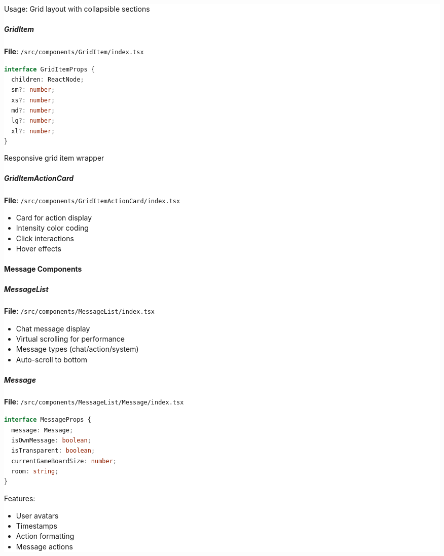 Usage: Grid layout with collapsible sections

##### GridItem

**File**: `/src/components/GridItem/index.tsx`

```typescript
interface GridItemProps {
  children: ReactNode;
  sm?: number;
  xs?: number;
  md?: number;
  lg?: number;
  xl?: number;
}
```

Responsive grid item wrapper

##### GridItemActionCard

**File**: `/src/components/GridItemActionCard/index.tsx`

- Card for action display
- Intensity color coding
- Click interactions
- Hover effects

#### Message Components

##### MessageList

**File**: `/src/components/MessageList/index.tsx`

- Chat message display
- Virtual scrolling for performance
- Message types (chat/action/system)
- Auto-scroll to bottom

##### Message

**File**: `/src/components/MessageList/Message/index.tsx`

```typescript
interface MessageProps {
  message: Message;
  isOwnMessage: boolean;
  isTransparent: boolean;
  currentGameBoardSize: number;
  room: string;
}
```

Features:

- User avatars
- Timestamps
- Action formatting
- Message actions
